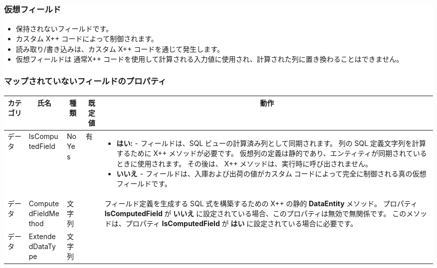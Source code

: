### <a name="virtual-field"></a>仮想フィールド

- 保持されないフィールドです。
- カスタム X++ コードによって制御されます。
- 読み取り/書き込みは、カスタム X++ コードを通じて発生します。
- 仮想フィールドは 通常X++ コードを使用して計算される入力値に使用され、計算された列に置き換わることはできません。

### <a name="properties-of-unmapped-fields"></a>マップされていないフィールドのプロパティ

<table>
<thead>
<tr>
<th>カテゴリ</th>
<th>氏名</th>
<th>種類</th>
<th>既定値</th>
<th>動作</th>
</tr>
</thead>
<tbody>
<tr>
<td>データ</td>
<td>IsComputedField</td>
<td>NoYes</td>
<td>有</td>
<td><ul>
<li><strong>はい:</strong> - フィールドは、SQL ビューの計算済み列として同期されます。 列の SQL 定義文字列を計算するために X++ メソッドが必要です。 仮想列の定義は静的であり、エンティティが同期されているときに使用されます。 その後は、 X++ メソッドは、実行時に呼び出されません。</li>
<li><strong>いいえ</strong> - フィールドは、入庫および出荷の値がカスタム コードによって完全に制御される真の仮想フィールドです。</li>
</ul></td>
</tr>
<tr>
<td>データ</td>
<td>ComputedFieldMethod</td>
<td>文字列</td>
<td></td>
<td>フィールド定義を生成する SQL 式を構築するための X++ の静的 <strong>DataEntity</strong> メソッド。 プロパティ <strong>IsComputedField</strong> が <strong>いいえ</strong> に設定されている場合、このプロパティは無効で無関係です。 このメソッドは、プロパティ <strong>IsComputedField</strong> が <strong>はい</strong> に設定されている場合に必要です。</td>
</tr>
<tr>
<td>データ</td>
<td>ExtendedDataType</td>
<td>文字列</td>
<td></td>
<td></td>
</tr>
</tbody>
</table>
